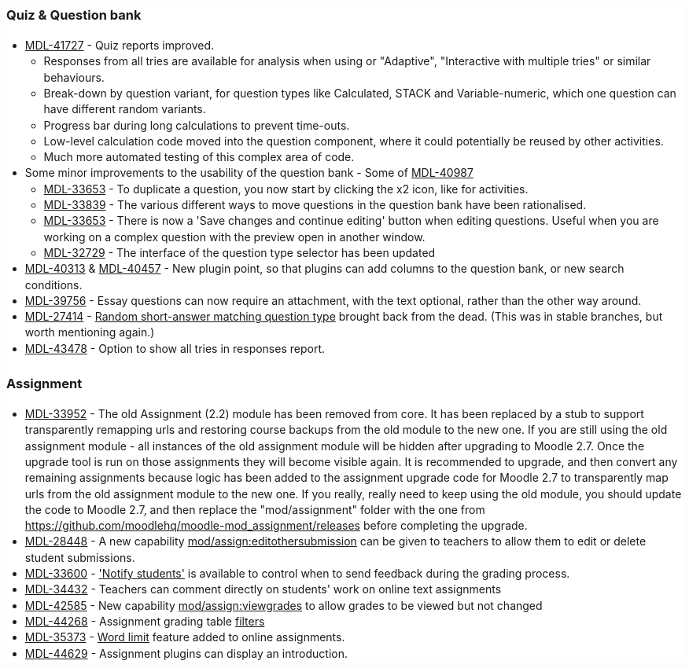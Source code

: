 ### Quiz & Question bank

- [MDL-41727](https://tracker.moodle.org/browse/MDL-41727) - Quiz reports improved.
  - Responses from all tries are available for analysis when using or "Adaptive", "Interactive with multiple tries" or similar behaviours.
  - Break-down by question variant, for question types like Calculated, STACK and Variable-numeric, which one question can have different random variants.
  - Progress bar during long calculations to prevent time-outs.
  - Low-level calculation code moved into the question component, where it could potentially be reused by other activities.
  - Much more automated testing of this complex area of code.
- Some minor improvements to the usability of the question bank - Some of [MDL-40987](https://tracker.moodle.org/browse/MDL-40987)
  - [MDL-33653](https://tracker.moodle.org/browse/MDL-33653) - To duplicate a question, you now start by clicking the x2 icon, like for activities.
  - [MDL-33839](https://tracker.moodle.org/browse/MDL-33839) - The various different ways to move questions in the question bank have been rationalised.
  - [MDL-33653](https://tracker.moodle.org/browse/MDL-33653) - There is now a 'Save changes and continue editing' button when editing questions. Useful when you are working on a complex question with the preview open in another window.
  - [MDL-32729](https://tracker.moodle.org/browse/MDL-32729) - The interface of the question type selector has been updated
- [MDL-40313](https://tracker.moodle.org/browse/MDL-40313) & [MDL-40457](https://tracker.moodle.org/browse/MDL-40457) - New plugin point, so that plugins can add columns to the question bank, or new search conditions.
- [MDL-39756](https://tracker.moodle.org/browse/MDL-39756) - Essay questions can now require an attachment, with the text optional, rather than the other way around.
- [MDL-27414](https://tracker.moodle.org/browse/MDL-27414) - [Random short-answer matching question type](https://docs.moodle.org/27/en/Random_Short-Answer_Matching_question_type) brought back from the dead. (This was in stable branches, but worth mentioning again.)
- [MDL-43478](https://tracker.moodle.org/browse/MDL-43478) - Option to show all tries in responses report.

### Assignment

- [MDL-33952](https://tracker.moodle.org/browse/MDL-33952) - The old Assignment (2.2) module has been removed from core. It has been replaced by a stub to support transparently remapping urls and restoring course backups from the old module to the new one. If you are still using the old assignment module - all instances of the old assignment module will be hidden after upgrading to Moodle 2.7. Once the upgrade tool is run on those assignments they will become visible again. It is recommended to upgrade, and then convert any remaining assignments because logic has been added to the assignment upgrade code for Moodle 2.7 to transparently map urls from the old assignment module to the new one. If you really, really need to keep using the old module, you should update the code to Moodle 2.7, and then replace the "mod/assignment" folder with the one from https://github.com/moodlehq/moodle-mod_assignment/releases before completing the upgrade.
- [MDL-28448](https://tracker.moodle.org/browse/MDL-28448) - A new capability [mod/assign:editothersubmission](https://docs.moodle.org/27/en/Capabilities/mod/assign:editothersubmission) can be given to teachers to allow them to edit or delete student submissions.
- [MDL-33600](https://tracker.moodle.org/browse/MDL-33600) - ['Notify students'](https://docs.moodle.org/27/en/Using_Assignment#Controlling_when_to_notify_students_of_graded_work) is available to control when to send feedback during the grading process.
- [MDL-34432](https://tracker.moodle.org/browse/MDL-34432) - Teachers can comment directly on students' work on online text assignments
- [MDL-42585](https://tracker.moodle.org/browse/MDL-42585) - New capability [mod/assign:viewgrades](https://docs.moodle.org/27/en/Capabilities/mod/assign:viewgrades) to allow grades to be viewed but not changed
- [MDL-44268](https://tracker.moodle.org/browse/MDL-44268) - Assignment grading table [filters](https://docs.moodle.org/27/en/Using_Assignment#Filtering_submissions)
- [MDL-35373](https://tracker.moodle.org/browse/MDL-35373) - [Word limit](https://docs.moodle.org/27/en/Assignment_settings#Online_text) feature added to online assignments.
- [MDL-44629](https://tracker.moodle.org/browse/MDL-44629) - Assignment plugins can display an introduction.
